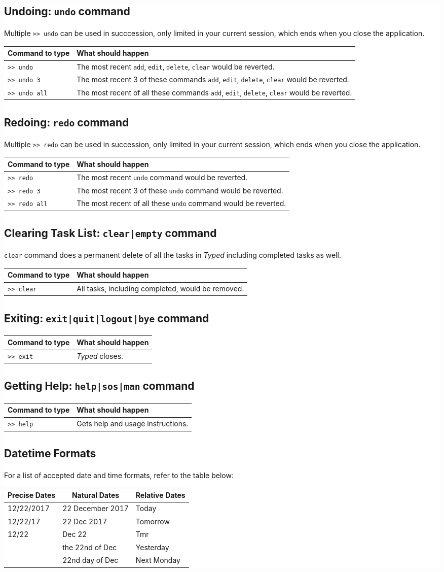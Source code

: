 ## Undoing: `undo` command

Multiple `>> undo` can be used in succcession, only limited in your current session, which ends when you close the application.

Command to type | What should happen |
------- | :--------------
`>> undo` | The most recent `add`, `edit`, `delete`, `clear` would be reverted.
`>> undo 3` | The most recent 3 of these commands `add`, `edit`, `delete`, `clear` would be reverted.
`>> undo all` | The most recent of all these commands `add`, `edit`, `delete`, `clear` would be reverted.

## Redoing: `redo` command

Multiple `>> redo` can be used in succession, only limited in your current session, which ends when you close the application.

Command to type | What should happen |
------- | :--------------
`>> redo` | The most recent `undo` command would be reverted.
`>> redo 3` | The most recent 3 of these `undo` command would be reverted.
`>> redo all` | The most recent of all these `undo` command would be reverted.

## Clearing Task List: `clear|empty` command
`clear` command does a permanent delete of all the tasks in _Typed_ including completed tasks as well.

Command to type | What should happen |
------- | :--------------
`>> clear` |  All tasks, including completed, would be removed.

## Exiting: `exit|quit|logout|bye` command

Command to type | What should happen |
------- | :--------------
`>> exit` |  _Typed_ closes.

## Getting Help: `help|sos|man` command

Command to type | What should happen |
------- | :--------------
`>> help` |  Gets help and usage instructions. 

## Datetime Formats

For a list of accepted date and time formats, refer to the table below: <br>

|Precise Dates|Natural Dates|Relative Dates|
|-------- |--------|--------|
|12/22/2017 | 22 December 2017 | Today |
|12/22/17 | 22 Dec 2017 | Tomorrow |
|12/22 | Dec 22 | Tmr |
| | the 22nd of Dec | Yesterday |
| | 22nd day of Dec | Next Monday |

